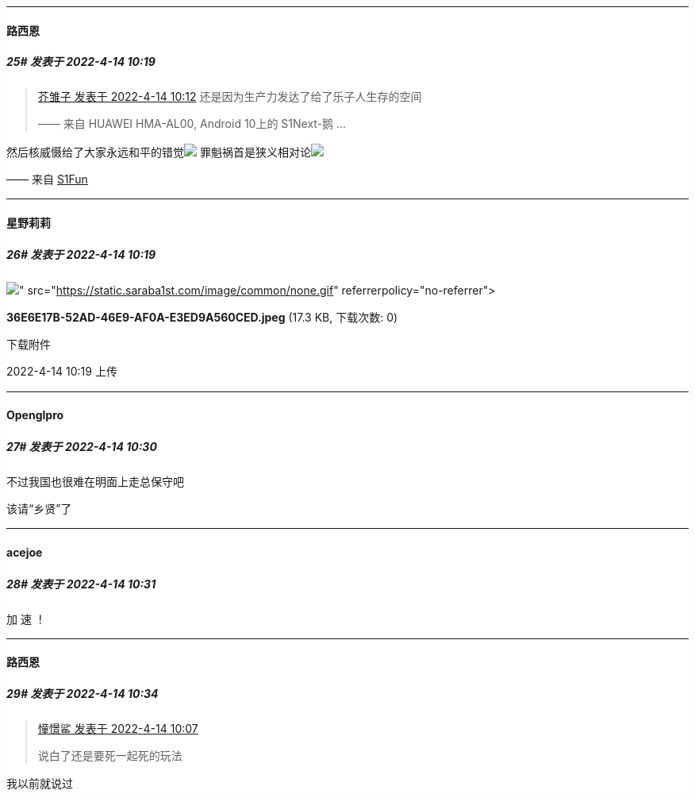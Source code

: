 *****

####  路西恩  
##### 25#       发表于 2022-4-14 10:19

<blockquote><a href="httphttps://bbs.saraba1st.com/2b/forum.php?mod=redirect&amp;goto=findpost&amp;pid=55444964&amp;ptid=2064420" target="_blank">芥雏子 发表于 2022-4-14 10:12</a>
还是因为生产力发达了给了乐子人生存的空间

—— 来自 HUAWEI HMA-AL00, Android 10上的 S1Next-鹅 ...</blockquote>
然后核威慑给了大家永远和平的错觉<img src="https://static.saraba1st.com/image/smiley/face2017/067.png" referrerpolicy="no-referrer">
罪魁祸首是狭义相对论<img src="https://static.saraba1st.com/image/smiley/face2017/067.png" referrerpolicy="no-referrer">

—— 来自 [S1Fun](https://s1fun.koalcat.com)

*****

####  星野莉莉  
##### 26#       发表于 2022-4-14 10:19

<img src="https://img.saraba1st.com/forum/202204/14/101953i8o76w646totbobo.jpeg" referrerpolicy="no-referrer">" src="https://static.saraba1st.com/image/common/none.gif" referrerpolicy="no-referrer">

<strong>36E6E17B-52AD-46E9-AF0A-E3ED9A560CED.jpeg</strong> (17.3 KB, 下载次数: 0)

下载附件

2022-4-14 10:19 上传

*****

####  Openglpro  
##### 27#       发表于 2022-4-14 10:30

不过我国也很难在明面上走总保守吧

该请“乡贤”了

*****

####  acejoe  
##### 28#       发表于 2022-4-14 10:31

加 速 ！

*****

####  路西恩  
##### 29#       发表于 2022-4-14 10:34

<blockquote><a href="httphttps://bbs.saraba1st.com/2b/forum.php?mod=redirect&amp;goto=findpost&amp;pid=55444909&amp;ptid=2064420" target="_blank">憧憬鲨 发表于 2022-4-14 10:07</a>

说白了还是要死一起死的玩法</blockquote>
我以前就说过
